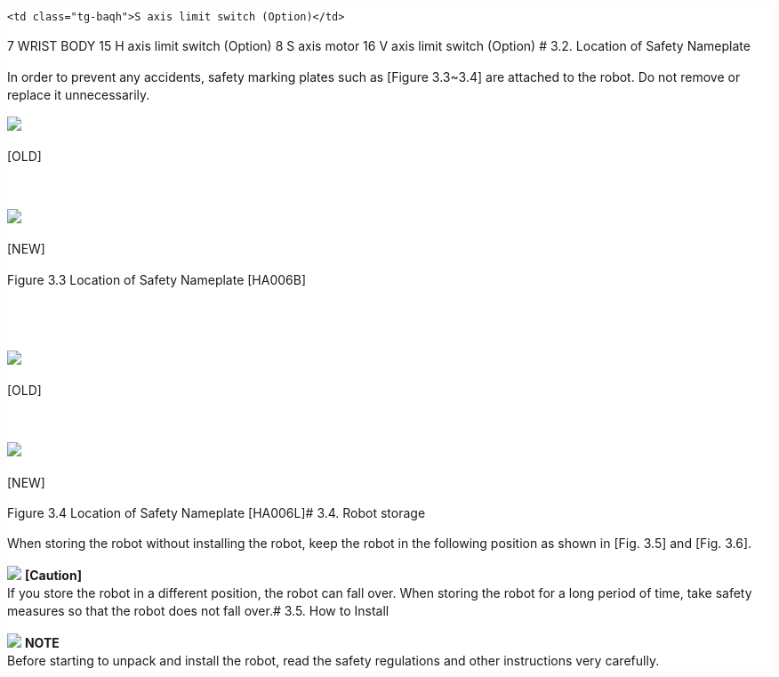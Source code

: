     <td class="tg-baqh">S axis limit switch (Option)</td>
  </tr>
  <tr>
    <td class="tg-baqh">7</td>
    <td class="tg-baqh">WRIST BODY</td>
    <td class="tg-baqh">15</td>
    <td class="tg-baqh">H axis limit switch (Option)</td>
  </tr>
  <tr>
    <td class="tg-baqh">8</td>
    <td class="tg-baqh">S axis motor</td>
    <td class="tg-baqh">16</td>
    <td class="tg-baqh">V axis limit switch (Option)</td>
  </tr>
</tbody>
</table># 3.2. Location of Safety Nameplate

In order to prevent any accidents, safety marking plates such as [Figure 3.3~3.4] are attached to the robot. Do not remove or replace it unnecessarily. 


![](../_assets/그림_3.2.1_안전명판위치1.png)

[OLD]

<br>

![](../_assets/그림_3.2.1_안전명판위치2.png)

[NEW]

Figure 3.3 Location of Safety Nameplate [HA006B]

<br><br>

![](../_assets/그림_3.2.1_안전명판위치3.png)

[OLD]

<br>

![](../_assets/그림_3.2.1_안전명판위치4.png)

[NEW]

Figure 3.4 Location of Safety Nameplate [HA006L]# 3.4. Robot storage

When storing the robot without installing the robot, keep the robot in the following position as shown in [Fig. 3.5] and [Fig. 3.6].

<img src="../_assets/작은주의표시.png"> <b>[Caution]</b><br>
If you store the robot in a different position, the robot can fall over. When storing the robot for a long period of time, take safety measures so that the robot does not fall over.# 3.5. How to Install

<img src="../../_assets/작은주의표시.png"> <b>NOTE</b><br>
Before starting to unpack and install the robot, read the safety regulations and other instructions very carefully. 
